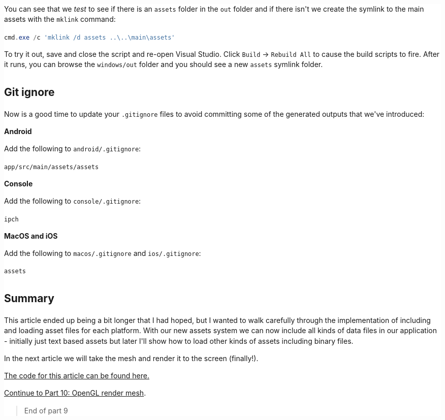 You can see that we *test* to see if there is an `assets` folder in the `out` folder and if there isn't we create the symlink to the main assets with the `mklink` command:

```powershell
cmd.exe /c 'mklink /d assets ..\..\main\assets'
```

To try it out, save and close the script and re-open Visual Studio. Click `Build` -> `Rebuild All` to cause the build scripts to fire. After it runs, you can browse the `windows/out` folder and you should see a new `assets` symlink folder.


## Git ignore

Now is a good time to update your `.gitignore` files to avoid committing some of the generated outputs that we've introduced:

**Android**

Add the following to `android/.gitignore`:

```
app/src/main/assets/assets
```

**Console**

Add the following to `console/.gitignore`:

```
ipch
```

**MacOS and iOS**

Add the following to `macos/.gitignore` and `ios/.gitignore`:

```
assets
```

## Summary

This article ended up being a bit longer that I had hoped, but I wanted to walk carefully through the implementation of including and loading asset files for each platform. With our new assets system we can now include all kinds of data files in our application - initially just text based assets but later I'll show how to load other kinds of assets including binary files.

In the next article we will take the mesh and render it to the screen (finally!).

[The code for this article can be found here.](https://github.com/MarcelBraghetto/a-simple-triangle/tree/master/part-09-load-3d-model)

[Continue to Part 10: OpenGL render mesh](/a-simple-triangle/2019/04/25/part-10).

> End of part 9
